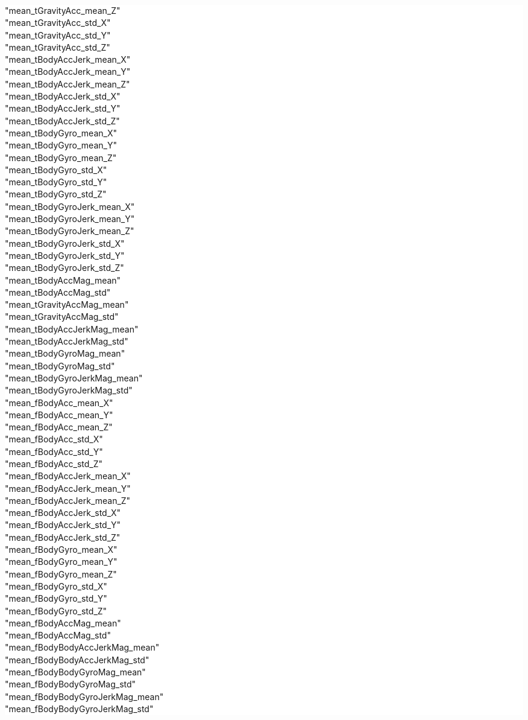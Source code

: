 "mean_tGravityAcc_mean_Z"        
"mean_tGravityAcc_std_X"        
"mean_tGravityAcc_std_Y"         
"mean_tGravityAcc_std_Z"         
"mean_tBodyAccJerk_mean_X"       
"mean_tBodyAccJerk_mean_Y"      
"mean_tBodyAccJerk_mean_Z"       
"mean_tBodyAccJerk_std_X"        
"mean_tBodyAccJerk_std_Y"        
"mean_tBodyAccJerk_std_Z"       
"mean_tBodyGyro_mean_X"          
"mean_tBodyGyro_mean_Y"          
"mean_tBodyGyro_mean_Z"          
"mean_tBodyGyro_std_X"          
"mean_tBodyGyro_std_Y"           
"mean_tBodyGyro_std_Z"           
"mean_tBodyGyroJerk_mean_X"      
"mean_tBodyGyroJerk_mean_Y"     
"mean_tBodyGyroJerk_mean_Z"      
"mean_tBodyGyroJerk_std_X"       
"mean_tBodyGyroJerk_std_Y"       
"mean_tBodyGyroJerk_std_Z"      
"mean_tBodyAccMag_mean"          
"mean_tBodyAccMag_std"           
"mean_tGravityAccMag_mean"       
"mean_tGravityAccMag_std"       
"mean_tBodyAccJerkMag_mean"      
"mean_tBodyAccJerkMag_std"       
"mean_tBodyGyroMag_mean"         
"mean_tBodyGyroMag_std"         
"mean_tBodyGyroJerkMag_mean"     
"mean_tBodyGyroJerkMag_std"      
"mean_fBodyAcc_mean_X"           
"mean_fBodyAcc_mean_Y"          
"mean_fBodyAcc_mean_Z"           
"mean_fBodyAcc_std_X"            
"mean_fBodyAcc_std_Y"            
"mean_fBodyAcc_std_Z"           
"mean_fBodyAccJerk_mean_X"       
"mean_fBodyAccJerk_mean_Y"       
"mean_fBodyAccJerk_mean_Z"       
"mean_fBodyAccJerk_std_X"       
"mean_fBodyAccJerk_std_Y"        
"mean_fBodyAccJerk_std_Z"        
"mean_fBodyGyro_mean_X"          
"mean_fBodyGyro_mean_Y"         
"mean_fBodyGyro_mean_Z"          
"mean_fBodyGyro_std_X"           
"mean_fBodyGyro_std_Y"           
"mean_fBodyGyro_std_Z"          
"mean_fBodyAccMag_mean"          
"mean_fBodyAccMag_std"           
"mean_fBodyBodyAccJerkMag_mean"  
"mean_fBodyBodyAccJerkMag_std"  
"mean_fBodyBodyGyroMag_mean"     
"mean_fBodyBodyGyroMag_std"      
"mean_fBodyBodyGyroJerkMag_mean"     
"mean_fBodyBodyGyroJerkMag_std"
